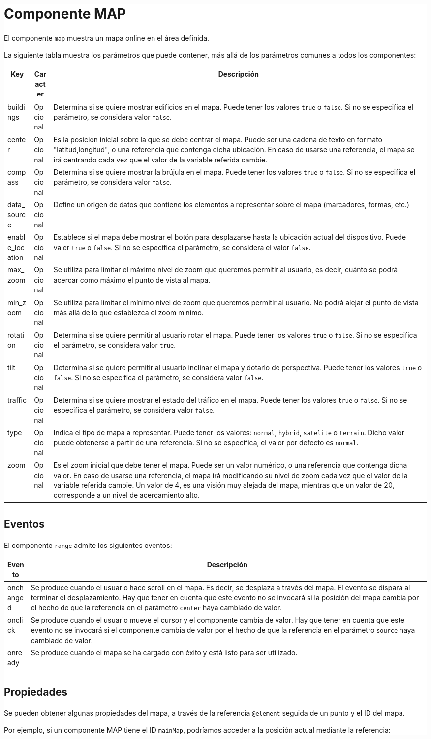 # Componente MAP

El componente `map` muestra un mapa online en el área definida.


La siguiente tabla muestra los parámetros que puede contener, más allá de los parámetros comunes a todos los componentes:

  | Key  | Caracter | Descripción |
  | ------------- | ------------- | ------------- |
  | buildings | Opcional | Determina si se quiere mostrar edificios en el mapa. Puede tener los valores `true` o `false`. Si no se especifica el parámetro, se considera valor `false`. |
  | center | Opcional | Es la posición inicial sobre la que se debe centrar el mapa. Puede ser una cadena de texto en formato "latitud,longitud", o una referencia que contenga dicha ubicación. En caso de usarse una referencia, el mapa se irá centrando cada vez que el valor de la variable referida cambie. |
  | compass | Opcional | Determina si se quiere mostrar la brújula en el mapa. Puede tener los valores `true` o `false`. Si no se especifica el parámetro, se considera valor `false`. |
  | [data_source](#data-source) | Opcional | Define un origen de datos que contiene los elementos a representar sobre el mapa (marcadores, formas, etc.) |
  | enable_location | Opcional | Establece si el mapa debe mostrar el botón para desplazarse hasta la ubicación actual del dispositivo. Puede valer `true` o `false`. Si no se especifica el parámetro, se considera el valor `false`. |
  | max_zoom | Opcional | Se utiliza para limitar el máximo nivel de zoom que queremos permitir al usuario, es decir, cuánto se podrá acercar como máximo el punto de vista al mapa. |
  | min_zoom | Opcional | Se utiliza para limitar el mínimo nivel de zoom que queremos permitir al usuario. No podrá alejar el punto de vista más allá de lo que establezca el zoom mínimo. |
  | rotation | Opcional | Determina si se quiere permitir al usuario rotar el mapa. Puede tener los valores `true` o `false`. Si no se especifica el parámetro, se considera valor `true`. |
  | tilt | Opcional | Determina si se quiere permitir al usuario inclinar el mapa y dotarlo de perspectiva. Puede tener los valores `true` o `false`. Si no se especifica el parámetro, se considera valor `false`. |
  | traffic | Opcional | Determina si se quiere mostrar el estado del tráfico en el mapa. Puede tener los valores `true` o `false`. Si no se especifica el parámetro, se considera valor `false`. |
  | type | Opcional | Indica el tipo de mapa a representar. Puede tener los valores: `normal`, `hybrid`, `satelite` o `terrain`. Dicho valor puede obtenerse a partir de una referencia. Si no se especifica, el valor por defecto es `normal`. |
  | zoom | Opcional | Es el zoom inicial que debe tener el mapa. Puede ser un valor numérico, o una referencia que contenga dicha valor. En caso de usarse una referencia, el mapa irá modificando su nivel de zoom cada vez que el valor de la variable referida cambie. Un valor de 4, es una visión muy alejada del mapa, mientras que un valor de 20, corresponde a un nivel de acercamiento alto. |
  


## Eventos

El componente `range` admite los siguientes eventos:

 | Evento  | Descripción |
  | ------------- | ------------- |
  | onchanged | Se produce cuando el usuario hace scroll en el mapa. Es decir, se desplaza a través del mapa. El evento se dispara al terminar el desplazamiento. Hay que tener en cuenta que este evento no se invocará si la posición del mapa cambia por el hecho de que la referencia en el parámetro `center` haya cambiado de valor. |
  | onclick | Se produce cuando el usuario mueve el cursor y el componente cambia de valor. Hay que tener en cuenta que este evento no se invocará si el componente cambia de valor por el hecho de que la referencia en el parámetro `source` haya cambiado de valor. |
  | onready | Se produce cuando el mapa se ha cargado con éxito y está listo para ser utilizado. |
  
  
  ## Propiedades

Se pueden obtener algunas propiedades del mapa, a través de la referencia `@element` seguida de un punto y el ID del mapa.

Por ejemplo, si un componente MAP tiene el ID `mainMap`, podríamos acceder a la posición actual mediante la referencia:
